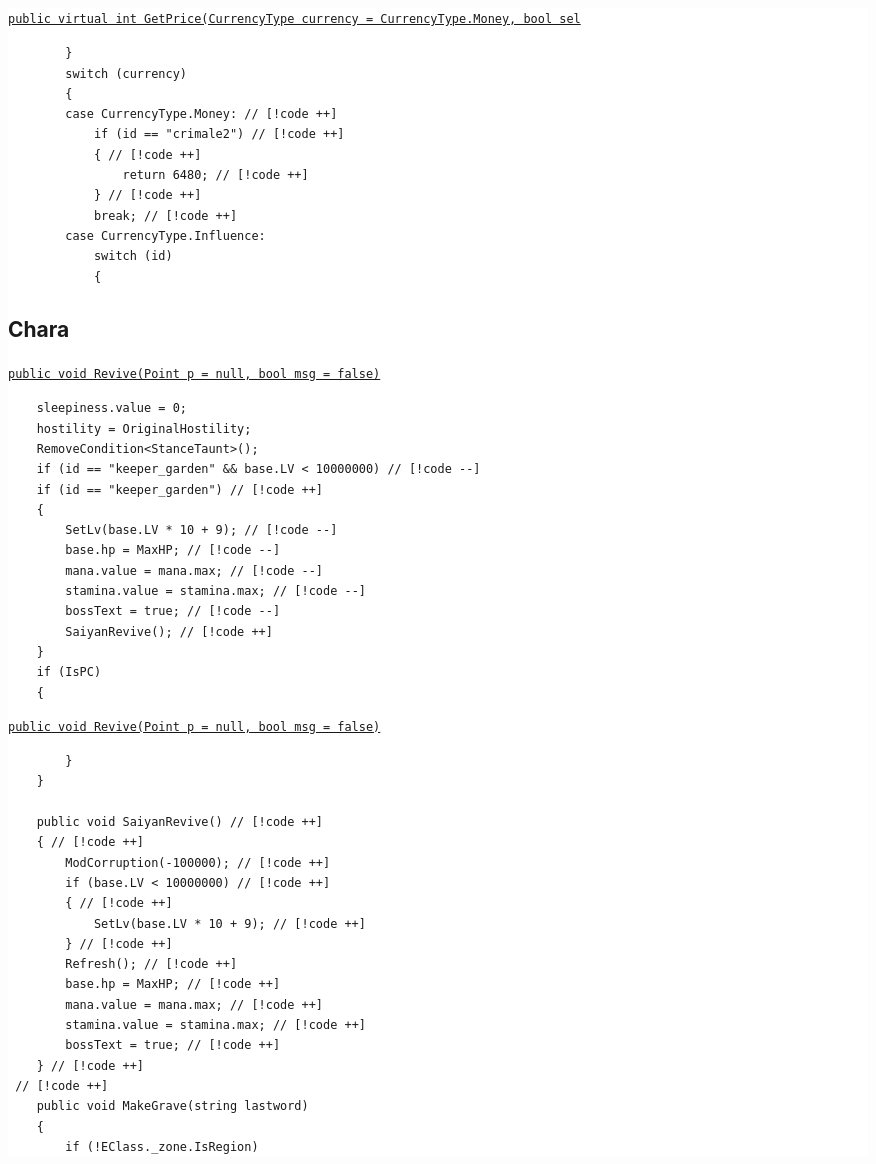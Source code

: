 [`public virtual int GetPrice(CurrencyType currency = CurrencyType.Money, bool sel`](https://github.com/Elin-Modding-Resources/Elin-Decompiled/blob/9f5823659b30a8c34f55b4f67d84b03db6b3a6cd/Elin/Card.cs#L7153-L7158)
```cs:line-numbers=7153
		}
		switch (currency)
		{
		case CurrencyType.Money: // [!code ++]
			if (id == "crimale2") // [!code ++]
			{ // [!code ++]
				return 6480; // [!code ++]
			} // [!code ++]
			break; // [!code ++]
		case CurrencyType.Influence:
			switch (id)
			{
```

## Chara

[`public void Revive(Point p = null, bool msg = false)`](https://github.com/Elin-Modding-Resources/Elin-Decompiled/blob/9f5823659b30a8c34f55b4f67d84b03db6b3a6cd/Elin/Chara.cs#L5064-L5076)
```cs:line-numbers=5064
	sleepiness.value = 0;
	hostility = OriginalHostility;
	RemoveCondition<StanceTaunt>();
	if (id == "keeper_garden" && base.LV < 10000000) // [!code --]
	if (id == "keeper_garden") // [!code ++]
	{
		SetLv(base.LV * 10 + 9); // [!code --]
		base.hp = MaxHP; // [!code --]
		mana.value = mana.max; // [!code --]
		stamina.value = stamina.max; // [!code --]
		bossText = true; // [!code --]
		SaiyanRevive(); // [!code ++]
	}
	if (IsPC)
	{
```

[`public void Revive(Point p = null, bool msg = false)`](https://github.com/Elin-Modding-Resources/Elin-Decompiled/blob/9f5823659b30a8c34f55b4f67d84b03db6b3a6cd/Elin/Chara.cs#L5123-L5128)
```cs:line-numbers=5123
		}
	}

	public void SaiyanRevive() // [!code ++]
	{ // [!code ++]
		ModCorruption(-100000); // [!code ++]
		if (base.LV < 10000000) // [!code ++]
		{ // [!code ++]
			SetLv(base.LV * 10 + 9); // [!code ++]
		} // [!code ++]
		Refresh(); // [!code ++]
		base.hp = MaxHP; // [!code ++]
		mana.value = mana.max; // [!code ++]
		stamina.value = stamina.max; // [!code ++]
		bossText = true; // [!code ++]
	} // [!code ++]
 // [!code ++]
	public void MakeGrave(string lastword)
	{
		if (!EClass._zone.IsRegion)
```

